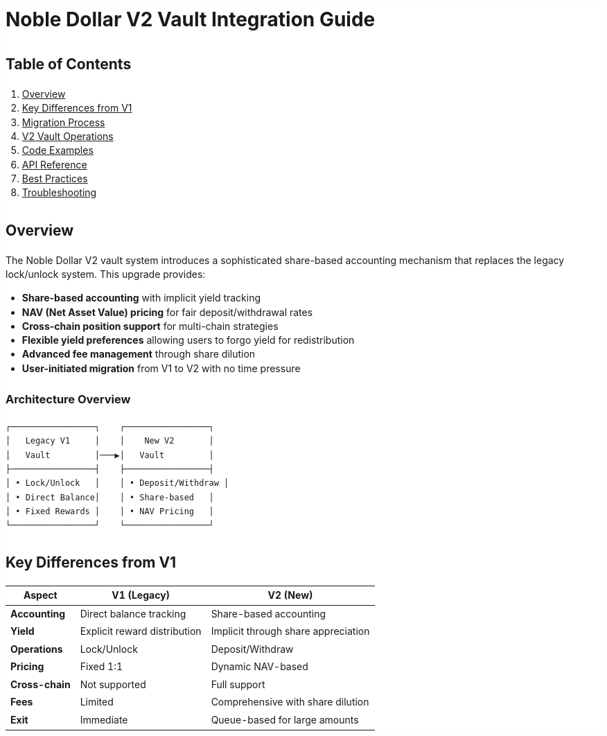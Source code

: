 # Noble Dollar V2 Vault Integration Guide

## Table of Contents

1. [Overview](#overview)
2. [Key Differences from V1](#key-differences-from-v1)
3. [Migration Process](#migration-process)
4. [V2 Vault Operations](#v2-vault-operations)
5. [Code Examples](#code-examples)
6. [API Reference](#api-reference)
7. [Best Practices](#best-practices)
8. [Troubleshooting](#troubleshooting)

## Overview

The Noble Dollar V2 vault system introduces a sophisticated share-based accounting mechanism that replaces the legacy lock/unlock system. This upgrade provides:

- **Share-based accounting** with implicit yield tracking
- **NAV (Net Asset Value) pricing** for fair deposit/withdrawal rates
- **Cross-chain position support** for multi-chain strategies
- **Flexible yield preferences** allowing users to forgo yield for redistribution
- **Advanced fee management** through share dilution
- **User-initiated migration** from V1 to V2 with no time pressure

### Architecture Overview

```
┌─────────────────┐    ┌─────────────────┐
│   Legacy V1     │    │    New V2       │
│   Vault         │───▶│   Vault         │
├─────────────────┤    ├─────────────────┤
│ • Lock/Unlock   │    │ • Deposit/Withdraw │
│ • Direct Balance│    │ • Share-based   │
│ • Fixed Rewards │    │ • NAV Pricing   │
└─────────────────┘    └─────────────────┘
```

## Key Differences from V1

| Aspect | V1 (Legacy) | V2 (New) |
|--------|-------------|----------|
| **Accounting** | Direct balance tracking | Share-based accounting |
| **Yield** | Explicit reward distribution | Implicit through share appreciation |
| **Operations** | Lock/Unlock | Deposit/Withdraw |
| **Pricing** | Fixed 1:1 | Dynamic NAV-based |
| **Cross-chain** | Not supported | Full support |
| **Fees** | Limited | Comprehensive with share dilution |
| **Exit** | Immediate | Queue-based for large amounts |
